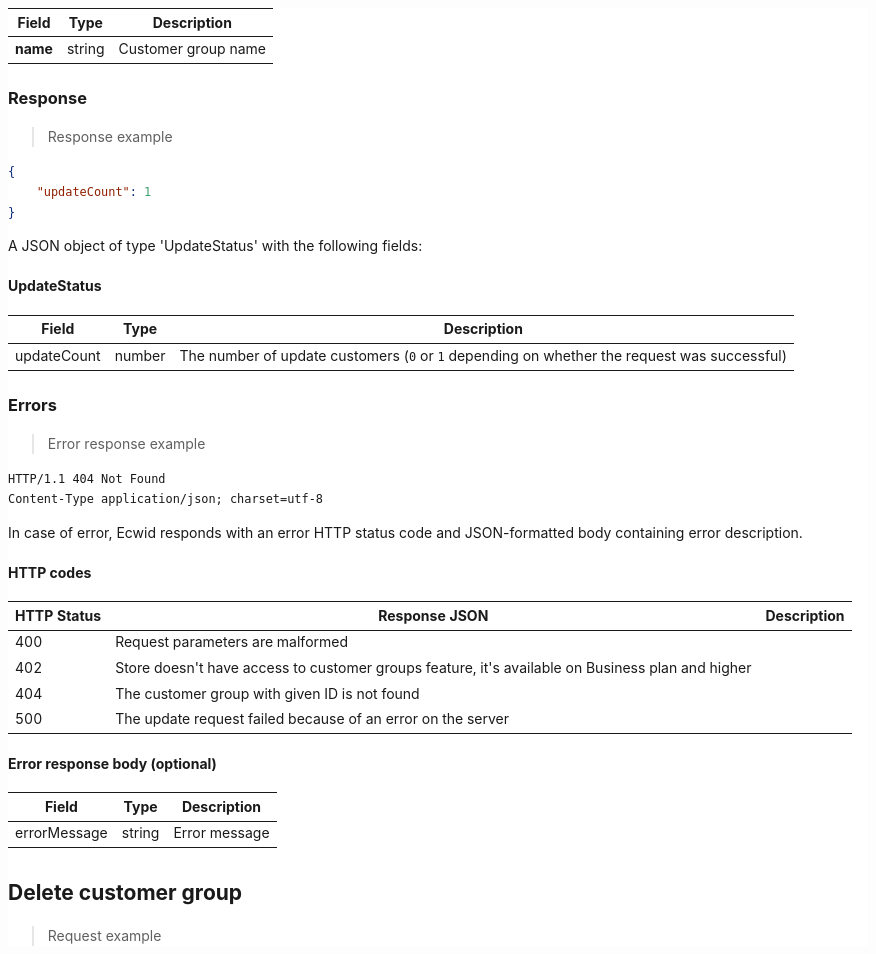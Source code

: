 Field | Type  | Description
-------------- | -------------- | --------------
**name** | string | Customer group name

### Response


> Response example

```json
{
    "updateCount": 1
}
```

A JSON object of type 'UpdateStatus' with the following fields:

#### UpdateStatus
Field | Type |  Description
-------------- | -------------- | --------------
updateCount | number | The number of update customers (`0` or `1` depending on whether the request was successful)


### Errors

> Error response example

```http
HTTP/1.1 404 Not Found
Content-Type application/json; charset=utf-8
```

In case of error, Ecwid responds with an error HTTP status code and JSON-formatted body containing error description.

#### HTTP codes

**HTTP Status** | **Response JSON** | Description
-------------- | -------------- | --------------
400 | Request parameters are malformed
402 | Store doesn't have access to customer groups feature, it's available on Business plan and higher
404 | The customer group with given ID is not found
500 | The update request failed because of an error on the server

#### Error response body (optional)

Field | Type |  Description
--------- | ---------| -----------
errorMessage | string | Error message

## Delete customer group

> Request example
